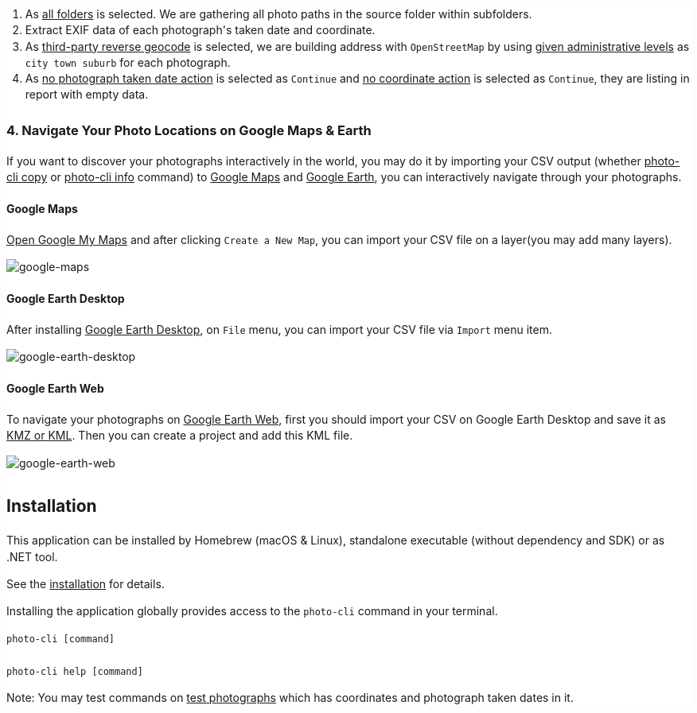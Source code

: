 1. As [all folders](#all-folders---a---all-folders-) is selected. We are gathering all photo paths in the source folder within subfolders.
2. Extract EXIF data of each photograph's taken date and coordinate.
3. As [third-party reverse geocode](#address-building--reverse-geocoding) is selected, we are building address with `OpenStreetMap` by using [given administrative levels](#4-building-your-own-address-with-selected-properties) as `city town suburb` for each photograph.
4. As [no photograph taken date action](#no-photograph-taken-date-action-for-info-command----t---no-taken-date-) is selected as `Continue` and [no coordinate action](#no-coordinate-action-for-info-command----c---no-coordinate-) is selected as `Continue`, they are listing in report with empty data.

### 4. Navigate Your Photo Locations on Google Maps & Earth

If you want to discover your photographs interactively in the world, you may do it by importing your CSV output (whether [photo-cli copy](#copy) or [photo-cli info](#info) command) to [Google Maps](https://maps.google.com) and [Google Earth](https://earth.google.com), you can interactively navigate through your photographs.

#### Google Maps

[Open Google My Maps](https://www.google.com/maps/d) and after clicking `Create a New Map`, you can import your CSV file on a layer(you may add many layers).

![google-maps](docs/screenshots/google/google-maps.png)

#### Google Earth Desktop

After installing [Google Earth Desktop](https://www.google.com/earth/versions/#earth-pro), on `File` menu, you can import your CSV file via `Import` menu item.

![google-earth-desktop](docs/screenshots/google/google-earth-pro-desktop.png)

#### Google Earth Web
To navigate your photographs on [Google Earth Web](https://earth.google.com/web/), first you should import your CSV on Google Earth Desktop and save it as [KMZ or KML](https://en.wikipedia.org/wiki/Keyhole_Markup_Language). Then you can create a project and add this KML file.

![google-earth-web](docs/screenshots/google/google-earth-web.png)

## Installation

This application can be installed by Homebrew (macOS & Linux), standalone executable (without dependency and SDK) or as .NET tool.

See the [installation](INSTALL.md) for details.

Installing the application globally provides access to the `photo-cli` command in your terminal.

```
photo-cli [command]

photo-cli help [command]
```

Note: You may test commands on [test photographs](docs/test-photographs) which has coordinates and photograph taken dates in it.
